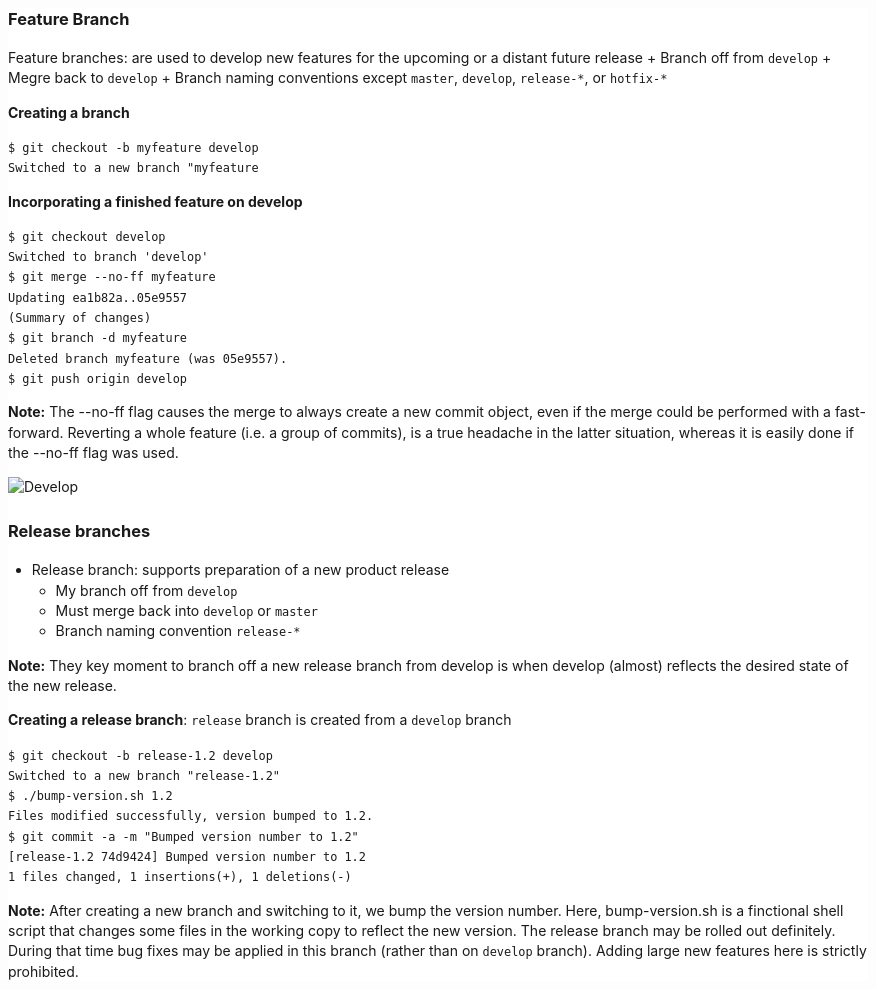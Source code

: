 ### Feature Branch

Feature branches: are used to develop new features for the upcoming or a distant future release
    + Branch off from `develop`
    + Megre back to `develop`
    + Branch naming conventions except `master`, `develop`, `release-*`, or `hotfix-*`

**Creating a branch**
```git
$ git checkout -b myfeature develop
Switched to a new branch "myfeature
``` 

**Incorporating a finished feature on develop**
```git
$ git checkout develop
Switched to branch 'develop'
$ git merge --no-ff myfeature
Updating ea1b82a..05e9557
(Summary of changes)
$ git branch -d myfeature
Deleted branch myfeature (was 05e9557).
$ git push origin develop
``` 

**Note:** The --no-ff flag causes the merge to always create a new commit object, even if the merge could be performed with a fast-forward. Reverting a whole feature (i.e. a group of commits), is a true headache in the latter situation, whereas it is easily done if the --no-ff flag was used.

![Develop](http://nvie.com/img/merge-without-ff@2x.png)

### Release branches

* Release branch: supports preparation of a new product release 
    + My branch off from `develop`
    + Must merge back into `develop` or `master`
    + Branch naming convention `release-*`

**Note:** They key moment to branch off a new release branch from develop is when develop (almost) reflects the desired state of the new release. 

**Creating a release branch**: `release` branch is created from a `develop` branch
```git
$ git checkout -b release-1.2 develop
Switched to a new branch "release-1.2"
$ ./bump-version.sh 1.2
Files modified successfully, version bumped to 1.2.
$ git commit -a -m "Bumped version number to 1.2"
[release-1.2 74d9424] Bumped version number to 1.2
1 files changed, 1 insertions(+), 1 deletions(-)
``` 
**Note:** After creating a new branch and switching to it, we bump the version number. Here, bump-version.sh is a finctional shell script that changes some files in the working copy to reflect the new version. The release branch may be rolled out definitely. During that time bug fixes may be applied in this branch (rather than on `develop` branch). Adding large new features here is strictly prohibited.
